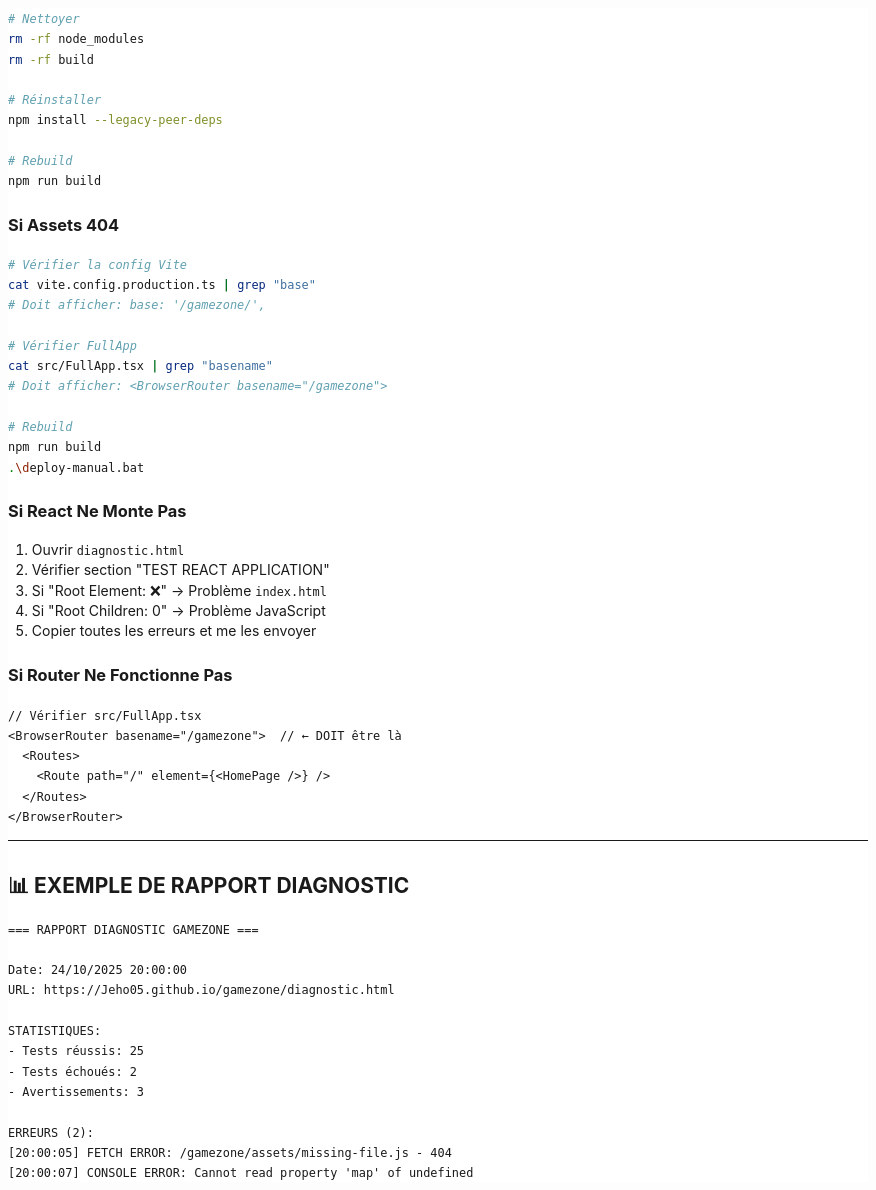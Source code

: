 ```bash
# Nettoyer
rm -rf node_modules
rm -rf build

# Réinstaller
npm install --legacy-peer-deps

# Rebuild
npm run build
```

### Si Assets 404

```bash
# Vérifier la config Vite
cat vite.config.production.ts | grep "base"
# Doit afficher: base: '/gamezone/',

# Vérifier FullApp
cat src/FullApp.tsx | grep "basename"
# Doit afficher: <BrowserRouter basename="/gamezone">

# Rebuild
npm run build
.\deploy-manual.bat
```

### Si React Ne Monte Pas

1. Ouvrir `diagnostic.html`
2. Vérifier section "TEST REACT APPLICATION"
3. Si "Root Element: ❌" → Problème `index.html`
4. Si "Root Children: 0" → Problème JavaScript
5. Copier toutes les erreurs et me les envoyer

### Si Router Ne Fonctionne Pas

```tsx
// Vérifier src/FullApp.tsx
<BrowserRouter basename="/gamezone">  // ← DOIT être là
  <Routes>
    <Route path="/" element={<HomePage />} />
  </Routes>
</BrowserRouter>
```

---

## 📊 EXEMPLE DE RAPPORT DIAGNOSTIC

```
=== RAPPORT DIAGNOSTIC GAMEZONE ===

Date: 24/10/2025 20:00:00
URL: https://Jeho05.github.io/gamezone/diagnostic.html

STATISTIQUES:
- Tests réussis: 25
- Tests échoués: 2
- Avertissements: 3

ERREURS (2):
[20:00:05] FETCH ERROR: /gamezone/assets/missing-file.js - 404
[20:00:07] CONSOLE ERROR: Cannot read property 'map' of undefined

```